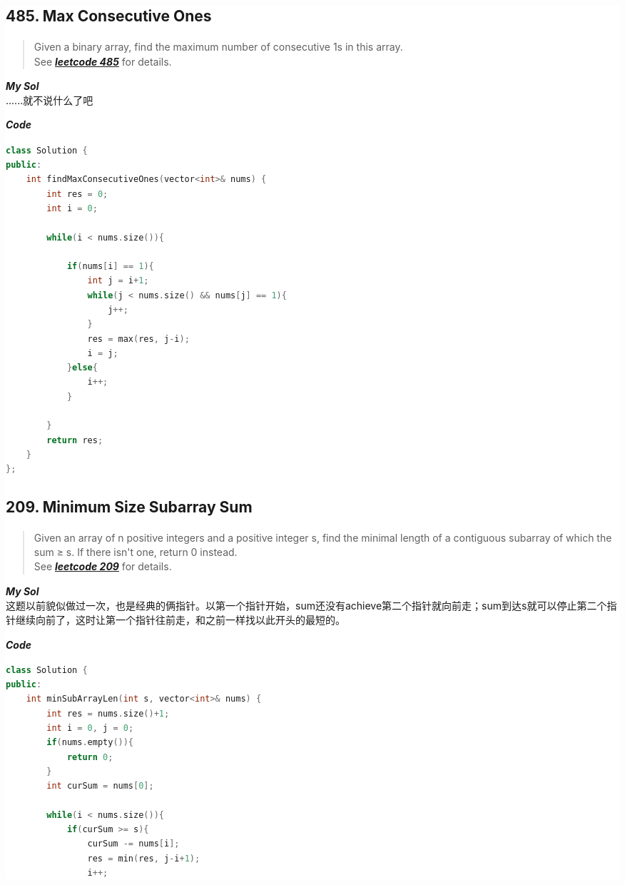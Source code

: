 ## 485. Max Consecutive Ones
>Given a binary array, find the maximum number of consecutive 1s in this array.  
>See [***leetcode 485***][ref12] for details.   

[ref12]:https://leetcode-cn.com/problems/max-consecutive-ones/

***My Sol***   
......就不说什么了吧	

***Code***

```cpp
class Solution {
public:
    int findMaxConsecutiveOnes(vector<int>& nums) {
        int res = 0;
        int i = 0;

        while(i < nums.size()){

            if(nums[i] == 1){
                int j = i+1;
                while(j < nums.size() && nums[j] == 1){
                    j++;
                }
                res = max(res, j-i);
                i = j;
            }else{
                i++;
            }

        }
        return res;
    }
};
```

## 209. Minimum Size Subarray Sum
>Given an array of n positive integers and a positive integer s, find the minimal length of a contiguous subarray of which the sum ≥ s. If there isn't one, return 0 instead.  
>See [***leetcode 209***][ref13] for details.   

[ref13]:https://leetcode-cn.com/problems/minimum-size-subarray-sum/

***My Sol***   
这题以前貌似做过一次，也是经典的俩指针。以第一个指针开始，sum还没有achieve第二个指针就向前走；sum到达s就可以停止第二个指针继续向前了，这时让第一个指针往前走，和之前一样找以此开头的最短的。

***Code***

```cpp
class Solution {
public:
    int minSubArrayLen(int s, vector<int>& nums) {
        int res = nums.size()+1;
        int i = 0, j = 0;
        if(nums.empty()){
            return 0;
        }
        int curSum = nums[0];

        while(i < nums.size()){
            if(curSum >= s){
                curSum -= nums[i];
                res = min(res, j-i+1);
                i++;
```

[^1]: 724, http://www.cnblogs.com/grandyang/p/7865693.html
[^2]: 498, http://www.cnblogs.com/grandyang/p/6414461.html
[^3]: 67, http://www.cnblogs.com/grandyang/p/4084971.html
[^4]: 14, http://www.cnblogs.com/grandyang/p/4606926.html
[^5]: 167, http://www.cnblogs.com/grandyang/p/5185815.html
[^6]: 151, http://www.cnblogs.com/grandyang/p/4606676.html
[^7]: 189, http://www.cnblogs.com/grandyang/p/4298711.html